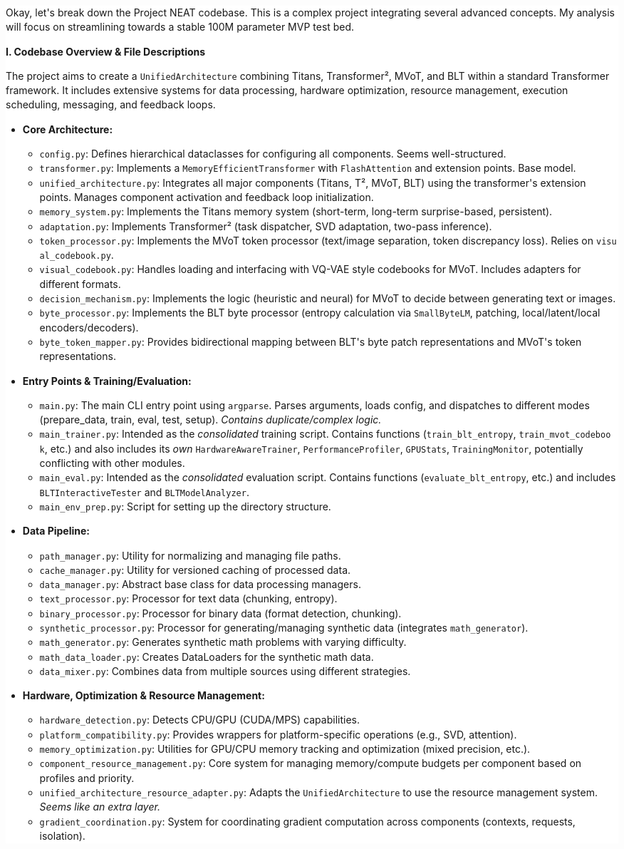 Okay, let's break down the Project NEAT codebase. This is a complex project integrating several advanced concepts. My analysis will focus on streamlining towards a stable 100M parameter MVP test bed.

**I. Codebase Overview & File Descriptions**

The project aims to create a `UnifiedArchitecture` combining Titans, Transformer², MVoT, and BLT within a standard Transformer framework. It includes extensive systems for data processing, hardware optimization, resource management, execution scheduling, messaging, and feedback loops.

*   **Core Architecture:**
    *   `config.py`: Defines hierarchical dataclasses for configuring all components. Seems well-structured.
    *   `transformer.py`: Implements a `MemoryEfficientTransformer` with `FlashAttention` and extension points. Base model.
    *   `unified_architecture.py`: Integrates all major components (Titans, T², MVoT, BLT) using the transformer's extension points. Manages component activation and feedback loop initialization.
    *   `memory_system.py`: Implements the Titans memory system (short-term, long-term surprise-based, persistent).
    *   `adaptation.py`: Implements Transformer² (task dispatcher, SVD adaptation, two-pass inference).
    *   `token_processor.py`: Implements the MVoT token processor (text/image separation, token discrepancy loss). Relies on `visual_codebook.py`.
    *   `visual_codebook.py`: Handles loading and interfacing with VQ-VAE style codebooks for MVoT. Includes adapters for different formats.
    *   `decision_mechanism.py`: Implements the logic (heuristic and neural) for MVoT to decide between generating text or images.
    *   `byte_processor.py`: Implements the BLT byte processor (entropy calculation via `SmallByteLM`, patching, local/latent/local encoders/decoders).
    *   `byte_token_mapper.py`: Provides bidirectional mapping between BLT's byte patch representations and MVoT's token representations.

*   **Entry Points & Training/Evaluation:**
    *   `main.py`: The main CLI entry point using `argparse`. Parses arguments, loads config, and dispatches to different modes (prepare_data, train, eval, test, setup). *Contains duplicate/complex logic.*
    *   `main_trainer.py`: Intended as the *consolidated* training script. Contains functions (`train_blt_entropy`, `train_mvot_codebook`, etc.) and also includes its *own* `HardwareAwareTrainer`, `PerformanceProfiler`, `GPUStats`, `TrainingMonitor`, potentially conflicting with other modules.
    *   `main_eval.py`: Intended as the *consolidated* evaluation script. Contains functions (`evaluate_blt_entropy`, etc.) and includes `BLTInteractiveTester` and `BLTModelAnalyzer`.
    *   `main_env_prep.py`: Script for setting up the directory structure.

*   **Data Pipeline:**
    *   `path_manager.py`: Utility for normalizing and managing file paths.
    *   `cache_manager.py`: Utility for versioned caching of processed data.
    *   `data_manager.py`: Abstract base class for data processing managers.
    *   `text_processor.py`: Processor for text data (chunking, entropy).
    *   `binary_processor.py`: Processor for binary data (format detection, chunking).
    *   `synthetic_processor.py`: Processor for generating/managing synthetic data (integrates `math_generator`).
    *   `math_generator.py`: Generates synthetic math problems with varying difficulty.
    *   `math_data_loader.py`: Creates DataLoaders for the synthetic math data.
    *   `data_mixer.py`: Combines data from multiple sources using different strategies.

*   **Hardware, Optimization & Resource Management:**
    *   `hardware_detection.py`: Detects CPU/GPU (CUDA/MPS) capabilities.
    *   `platform_compatibility.py`: Provides wrappers for platform-specific operations (e.g., SVD, attention).
    *   `memory_optimization.py`: Utilities for GPU/CPU memory tracking and optimization (mixed precision, etc.).
    *   `component_resource_management.py`: Core system for managing memory/compute budgets per component based on profiles and priority.
    *   `unified_architecture_resource_adapter.py`: Adapts the `UnifiedArchitecture` to use the resource management system. *Seems like an extra layer.*
    *   `gradient_coordination.py`: System for coordinating gradient computation across components (contexts, requests, isolation).